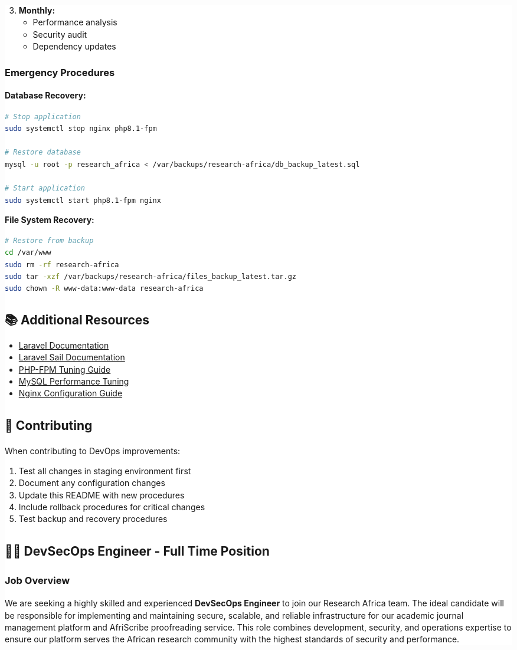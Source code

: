 3. **Monthly:**
   - Performance analysis
   - Security audit
   - Dependency updates

### Emergency Procedures

**Database Recovery:**

```bash
# Stop application
sudo systemctl stop nginx php8.1-fpm

# Restore database
mysql -u root -p research_africa < /var/backups/research-africa/db_backup_latest.sql

# Start application
sudo systemctl start php8.1-fpm nginx
```

**File System Recovery:**

```bash
# Restore from backup
cd /var/www
sudo rm -rf research-africa
sudo tar -xzf /var/backups/research-africa/files_backup_latest.tar.gz
sudo chown -R www-data:www-data research-africa
```

## 📚 Additional Resources

- [Laravel Documentation](https://laravel.com/docs)
- [Laravel Sail Documentation](https://laravel.com/docs/sail)
- [PHP-FPM Tuning Guide](https://www.php.net/manual/en/install.fpm.configuration.php)
- [MySQL Performance Tuning](https://dev.mysql.com/doc/refman/8.0/en/optimization.html)
- [Nginx Configuration Guide](https://nginx.org/en/docs/)

## 🤝 Contributing

When contributing to DevOps improvements:

1. Test all changes in staging environment first
2. Document any configuration changes
3. Update this README with new procedures
4. Include rollback procedures for critical changes
5. Test backup and recovery procedures

## 👨‍💼 DevSecOps Engineer - Full Time Position

### Job Overview

We are seeking a highly skilled and experienced **DevSecOps Engineer** to join our Research Africa team. The ideal candidate will be responsible for implementing and maintaining secure, scalable, and reliable infrastructure for our academic journal management platform and AfriScribe proofreading service. This role combines development, security, and operations expertise to ensure our platform serves the African research community with the highest standards of security and performance.
